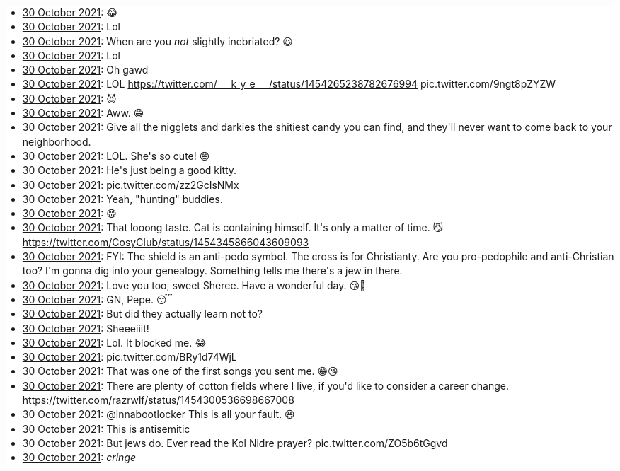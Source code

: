 * [30 October 2021](https://web.archive.org/web/20211030200446/https://twitter.com/___k_y_e___/status/1454539782160277506): 😂
* [30 October 2021](https://web.archive.org/web/20211030200422/https://twitter.com/___k_y_e___/status/1454539650958249991): Lol
* [30 October 2021](https://web.archive.org/web/20211030184209/https://twitter.com/___k_y_e___/status/1454518970854281220): When are you *not* slightly inebriated? 😆
* [30 October 2021](https://web.archive.org/web/20211030183951/https://twitter.com/___k_y_e___/status/1454518408708567043): Lol
* [30 October 2021](https://web.archive.org/web/20211030183121/https://twitter.com/___k_y_e___/status/1454516271618351105): Oh gawd
* [30 October 2021](https://web.archive.org/web/20211030182304/https://twitter.com/___k_y_e___/status/1454514156896456707): LOL  https://twitter.com/___k_y_e___/status/1454265238782676994  pic.twitter.com/9ngt8pZYZW
* [30 October 2021](https://web.archive.org/web/20211030181920/https://twitter.com/___k_y_e___/status/1454513242043265028): 😈
* [30 October 2021](https://web.archive.org/web/20211030181915/https://twitter.com/___k_y_e___/status/1454513186707812362): Aww. 😁
* [30 October 2021](https://web.archive.org/web/20211030181837/https://twitter.com/___k_y_e___/status/1454513060098543617): Give all the nigglets and darkies the shitiest candy you can find, and they'll never want to come back to your neighborhood.
* [30 October 2021](https://web.archive.org/web/20211030084932/https://twitter.com/___k_y_e___/status/1454369824302321667): LOL. She's so cute! 😄
* [30 October 2021](https://web.archive.org/web/20211030084703/https://twitter.com/___k_y_e___/status/1454369233178136579): He's just being a good kitty.
* [30 October 2021](https://web.archive.org/web/20211030084352/https://twitter.com/___k_y_e___/status/1454368396016037888): pic.twitter.com/zz2GcIsNMx
* [30 October 2021](https://web.archive.org/web/20211030083716/https://twitter.com/___k_y_e___/status/1454366756336701441): Yeah, "hunting" buddies.
* [30 October 2021](https://web.archive.org/web/20211030083011/https://twitter.com/___k_y_e___/status/1454364971484291074): 😁
* [30 October 2021](https://web.archive.org/web/20211030082528/https://twitter.com/___k_y_e___/status/1454363759238131721): That looong taste. Cat is containing himself. It's only a matter of time. 😼 https://twitter.com/CosyCIub/status/1454345866043609093
* [30 October 2021](https://web.archive.org/web/20211030065552/https://twitter.com/___k_y_e___/status/1454341249360699392): FYI: The shield is an anti-pedo symbol. The cross is for Christianty.   Are you pro-pedophile and anti-Christian too?  I'm gonna dig into your genealogy. Something tells me there's a jew in there.
* [30 October 2021](https://web.archive.org/web/20211030065036/https://twitter.com/___k_y_e___/status/1454339904910069764): Love you too, sweet Sheree. Have a wonderful day. 😘🤍
* [30 October 2021](https://web.archive.org/web/20211030045419/https://twitter.com/___k_y_e___/status/1454310646946926598): GN, Pepe. 😴
* [30 October 2021](https://web.archive.org/web/20211030045120/https://twitter.com/___k_y_e___/status/1454309907822485506): But did they actually learn not to?
* [30 October 2021](https://web.archive.org/web/20211030044947/https://twitter.com/___k_y_e___/status/1454309508172455936): Sheeeiiit!
* [30 October 2021](https://web.archive.org/web/20211030044712/https://twitter.com/___k_y_e___/status/1454308861754712066): Lol. It blocked me. 😂
* [30 October 2021](https://web.archive.org/web/20211030044239/https://twitter.com/___k_y_e___/status/1454307719138119682): pic.twitter.com/BRy1d74WjL
* [30 October 2021](https://web.archive.org/web/20211030043705/https://twitter.com/___k_y_e___/status/1454306270991765505): That was one of the first songs you sent me. 😁😘
* [30 October 2021](https://web.archive.org/web/20211030044712/https://twitter.com/___k_y_e___/status/1454308861754712066): There are plenty of cotton fields where I live, if you'd like to consider a career change.  https://twitter.com/razrwlf/status/1454300536698667008
* [30 October 2021](https://web.archive.org/web/20211030043355/https://twitter.com/___k_y_e___/status/1454305471758802946): @innabootlocker  This is all your fault. 😆
* [30 October 2021](https://web.archive.org/web/20211030042502/https://twitter.com/___k_y_e___/status/1454303250027622402): This is antisemitic
* [30 October 2021](https://web.archive.org/web/20211030042250/https://twitter.com/___k_y_e___/status/1454302725584396290): But jews do. Ever read the Kol Nidre prayer? pic.twitter.com/ZO5b6tGgvd
* [30 October 2021](https://web.archive.org/web/20211030040625/https://twitter.com/___k_y_e___/status/1454298597290385417): *cringe*